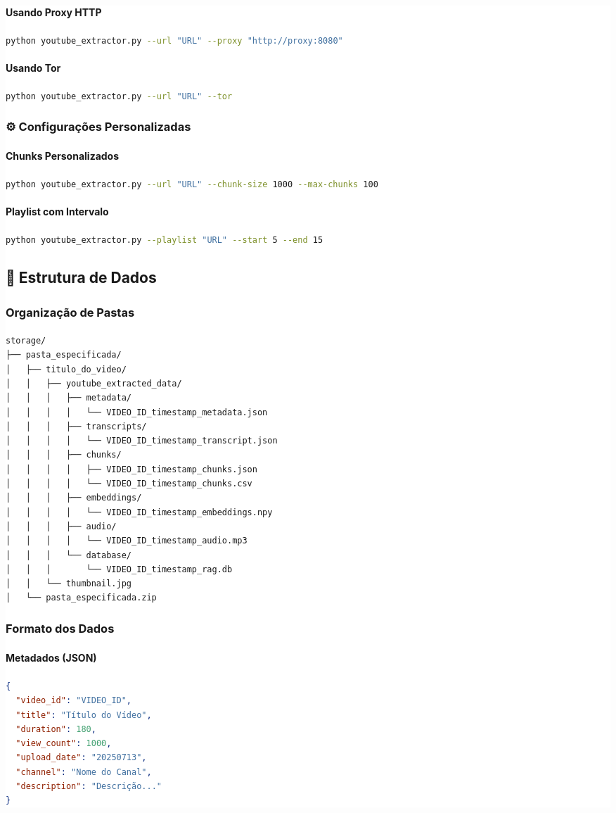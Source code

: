 #### Usando Proxy HTTP
```bash
python youtube_extractor.py --url "URL" --proxy "http://proxy:8080"
```

#### Usando Tor
```bash
python youtube_extractor.py --url "URL" --tor
```

### ⚙️ Configurações Personalizadas

#### Chunks Personalizados
```bash
python youtube_extractor.py --url "URL" --chunk-size 1000 --max-chunks 100
```

#### Playlist com Intervalo
```bash
python youtube_extractor.py --playlist "URL" --start 5 --end 15
```

## 📁 Estrutura de Dados

### Organização de Pastas
```
storage/
├── pasta_especificada/
│   ├── titulo_do_video/
│   │   ├── youtube_extracted_data/
│   │   │   ├── metadata/
│   │   │   │   └── VIDEO_ID_timestamp_metadata.json
│   │   │   ├── transcripts/
│   │   │   │   └── VIDEO_ID_timestamp_transcript.json
│   │   │   ├── chunks/
│   │   │   │   ├── VIDEO_ID_timestamp_chunks.json
│   │   │   │   └── VIDEO_ID_timestamp_chunks.csv
│   │   │   ├── embeddings/
│   │   │   │   └── VIDEO_ID_timestamp_embeddings.npy
│   │   │   ├── audio/
│   │   │   │   └── VIDEO_ID_timestamp_audio.mp3
│   │   │   └── database/
│   │   │       └── VIDEO_ID_timestamp_rag.db
│   │   └── thumbnail.jpg
│   └── pasta_especificada.zip
```

### Formato dos Dados

#### Metadados (JSON)
```json
{
  "video_id": "VIDEO_ID",
  "title": "Título do Vídeo",
  "duration": 180,
  "view_count": 1000,
  "upload_date": "20250713",
  "channel": "Nome do Canal",
  "description": "Descrição..."
}
```
